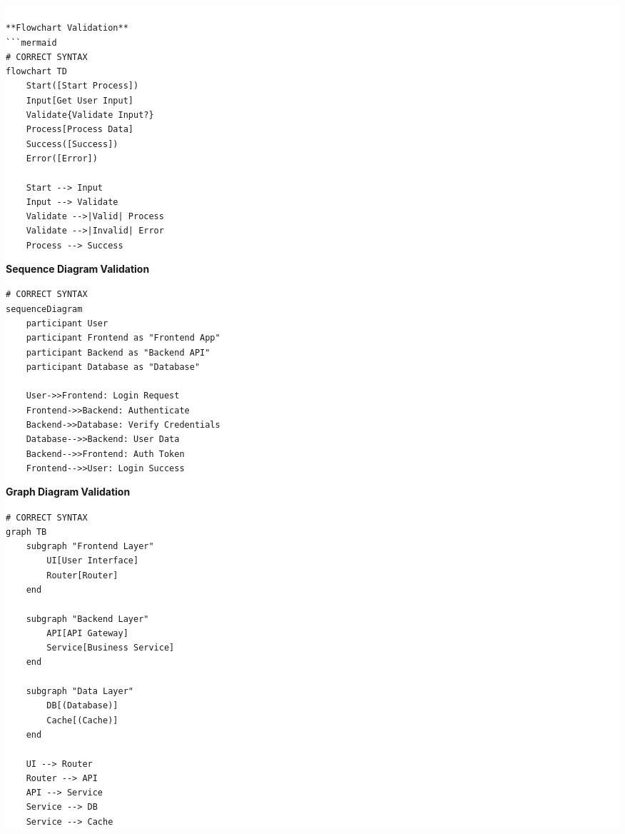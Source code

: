 ```

**Flowchart Validation**
```mermaid
# CORRECT SYNTAX
flowchart TD
    Start([Start Process])
    Input[Get User Input]
    Validate{Validate Input?}
    Process[Process Data]
    Success([Success])
    Error([Error])
    
    Start --> Input
    Input --> Validate
    Validate -->|Valid| Process
    Validate -->|Invalid| Error
    Process --> Success
```

**Sequence Diagram Validation**
```mermaid
# CORRECT SYNTAX
sequenceDiagram
    participant User
    participant Frontend as "Frontend App"
    participant Backend as "Backend API"
    participant Database as "Database"
    
    User->>Frontend: Login Request
    Frontend->>Backend: Authenticate
    Backend->>Database: Verify Credentials
    Database-->>Backend: User Data
    Backend-->>Frontend: Auth Token
    Frontend-->>User: Login Success
```

**Graph Diagram Validation**
```mermaid
# CORRECT SYNTAX
graph TB
    subgraph "Frontend Layer"
        UI[User Interface]
        Router[Router]
    end
    
    subgraph "Backend Layer"
        API[API Gateway]
        Service[Business Service]
    end
    
    subgraph "Data Layer"
        DB[(Database)]
        Cache[(Cache)]
    end
    
    UI --> Router
    Router --> API
    API --> Service
    Service --> DB
    Service --> Cache
```
